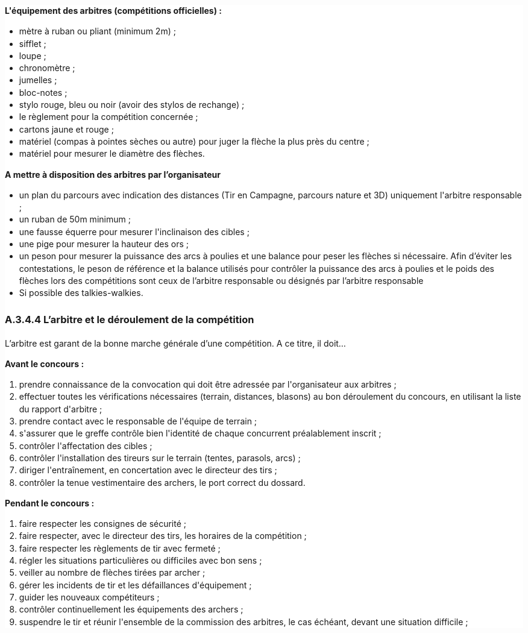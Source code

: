 **L'équipement des arbitres (compétitions officielles) :**

- mètre à ruban ou pliant (minimum 2m) ;
- sifflet ;
- loupe ;
- chronomètre ;
- jumelles ;
- bloc-notes ;
- stylo rouge, bleu ou noir (avoir des stylos de rechange) ;
- le règlement pour la compétition concernée ;
- cartons jaune et rouge ;
- matériel (compas à pointes sèches ou autre) pour juger la flèche la plus près du centre ;
- matériel pour mesurer le diamètre des flèches.

**A mettre à disposition des arbitres par l’organisateur**

- un plan du parcours avec indication des distances (Tir en Campagne, parcours nature et
  3D) uniquement l'arbitre responsable ;
- un ruban de 50m minimum ;
- une fausse équerre pour mesurer l'inclinaison des cibles ;
- une pige pour mesurer la hauteur des ors ;
- un peson pour mesurer la puissance des arcs à poulies et une balance pour peser les flèches si
  nécessaire. Afin d’éviter les contestations, le peson de référence et la balance utilisés pour
  contrôler la puissance des arcs à poulies et le poids des flèches lors des compétitions sont ceux
  de l’arbitre responsable ou désignés par l’arbitre responsable
- Si possible des talkies-walkies.

### A.3.4.4 L’arbitre et le déroulement de la compétition

L’arbitre est garant de la bonne marche générale d’une compétition. A ce titre, il doit…

**Avant le concours :**

1. prendre connaissance de la convocation qui doit être adressée par l'organisateur aux arbitres ;
2. effectuer toutes les vérifications nécessaires (terrain, distances, blasons) au bon déroulement du
   concours, en utilisant la liste du rapport d'arbitre ;
3. prendre contact avec le responsable de l'équipe de terrain ;
4. s'assurer que le greffe contrôle bien l'identité de chaque concurrent préalablement inscrit ;
5. contrôler l'affectation des cibles ;
6. contrôler l'installation des tireurs sur le terrain (tentes, parasols, arcs) ;
7. diriger l'entraînement, en concertation avec le directeur des tirs ;
8. contrôler la tenue vestimentaire des archers, le port correct du dossard.

**Pendant le concours :**

1. faire respecter les consignes de sécurité ;
2. faire respecter, avec le directeur des tirs, les horaires de la compétition ;
3. faire respecter les règlements de tir avec fermeté ;
4. régler les situations particulières ou difficiles avec bon sens ;
5. veiller au nombre de flèches tirées par archer ;
6. gérer les incidents de tir et les défaillances d'équipement ;
7. guider les nouveaux compétiteurs ;
8. contrôler continuellement les équipements des archers ;
9. suspendre le tir et réunir l'ensemble de la commission des arbitres, le cas échéant, devant une
   situation difficile ;
